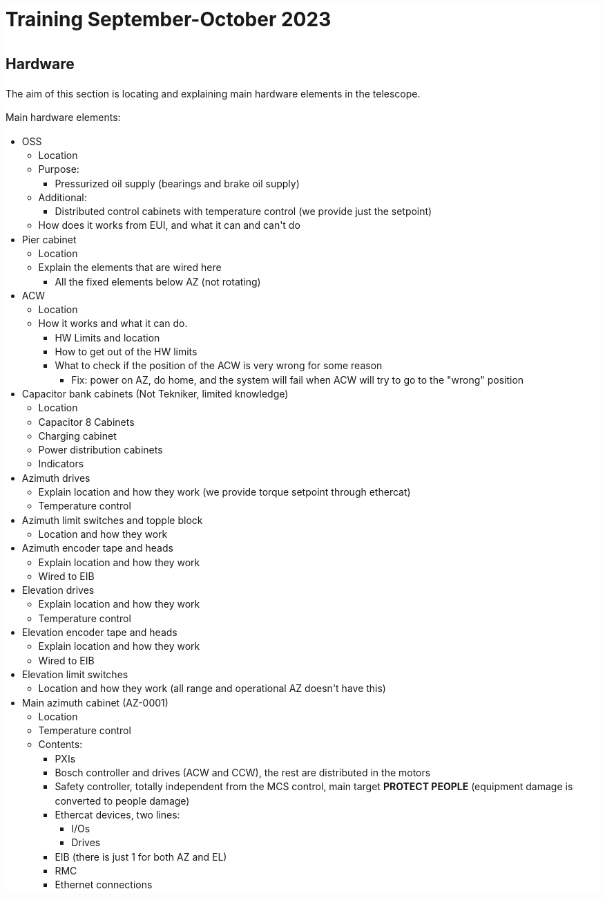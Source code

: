 # Training September-October 2023

## Hardware

The aim of this section is locating and explaining main hardware elements in the telescope.

Main hardware elements:

- OSS
  - Location
  - Purpose:
    - Pressurized oil supply (bearings and brake oil supply)
  - Additional:
    - Distributed control cabinets with temperature control (we provide just the setpoint)
  - How does it works from EUI, and what it can and can't do
- Pier cabinet
  - Location
  - Explain the elements that are wired here
    - All the fixed elements below AZ (not rotating)
- ACW
  - Location
  - How it works and what it can do.
    - HW Limits and location
    - How to get out of the HW limits
    - What to check if the position of the ACW is very wrong for some reason
      - Fix: power on AZ, do home, and the system will fail when ACW will try to go to the "wrong" position
- Capacitor bank cabinets (Not Tekniker, limited knowledge)
  - Location
  - Capacitor 8 Cabinets
  - Charging cabinet
  - Power distribution cabinets
  - Indicators
- Azimuth drives
  - Explain location and how they work (we provide torque setpoint through ethercat)
  - Temperature control
- Azimuth limit switches and topple block
  - Location and how they work
- Azimuth encoder tape and heads
  - Explain location and how they work
  - Wired to EIB
- Elevation drives
  - Explain location and how they work
  - Temperature control
- Elevation encoder tape and heads
  - Explain location and how they work
  - Wired to EIB
- Elevation limit switches
  - Location and how they work (all range and operational AZ doesn't have this)
- Main azimuth cabinet (AZ-0001)
  - Location
  - Temperature control
  - Contents:
    - PXIs
    - Bosch controller and drives (ACW and CCW), the rest are distributed in the motors
    - Safety controller, totally independent from the MCS control, main target **PROTECT PEOPLE** (equipment damage is converted to people damage)
    - Ethercat devices, two lines:
      - I/Os
      - Drives
    - EIB (there is just 1 for both AZ and EL)
    - RMC
    - Ethernet connections